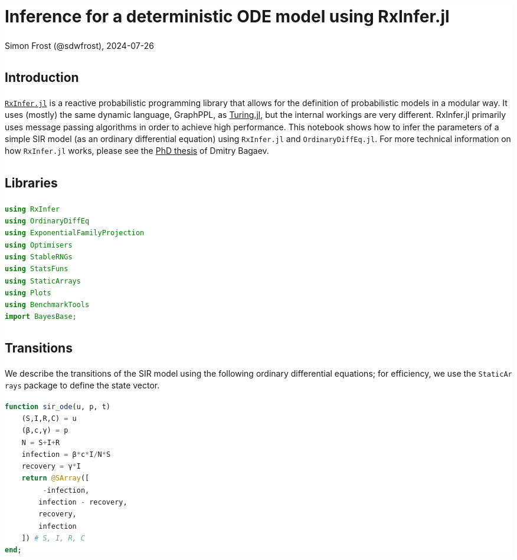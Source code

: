 # Inference for a deterministic ODE model using RxInfer.jl
Simon Frost (@sdwfrost), 2024-07-26

## Introduction

[`RxInfer.jl`](https://rxinfer.ml) is a reactive probabilistic programming library that allows for the definition of probabilistic models in a modular way. It uses (mostly) the same dynamic language, GraphPPL, as [Turing.jl](https://turing.ml), but the internal workings are very different. RxInfer.jl primarily uses message passing algorithms in order to achieve high performance. This notebook shows how to infer the parameters of a simple SIR model (as an ordinary differential equation) using `RxInfer.jl` and `OrdinaryDiffEq.jl`. For more technical information on how `RxInfer.jl` works, please see the [PhD thesis](https://pure.tue.nl/ws/portalfiles/portal/313860204/20231219_Bagaev_hf.pdf) of Dmitry Bagaev.

## Libraries


```julia
using RxInfer
using OrdinaryDiffEq
using ExponentialFamilyProjection
using Optimisers
using StableRNGs
using StatsFuns
using StaticArrays
using Plots
using BenchmarkTools
import BayesBase;
```




## Transitions

We describe the transitions of the SIR model using the following ordinary differential equations; for efficiency, we use the `StaticArrays` package to define the state vector.

```julia
function sir_ode(u, p, t)
    (S,I,R,C) = u
    (β,c,γ) = p
    N = S+I+R
    infection = β*c*I/N*S
    recovery = γ*I
    return @SArray([
         -infection,
        infection - recovery,
        recovery,
        infection
    ]) # S, I, R, C
end;
```
